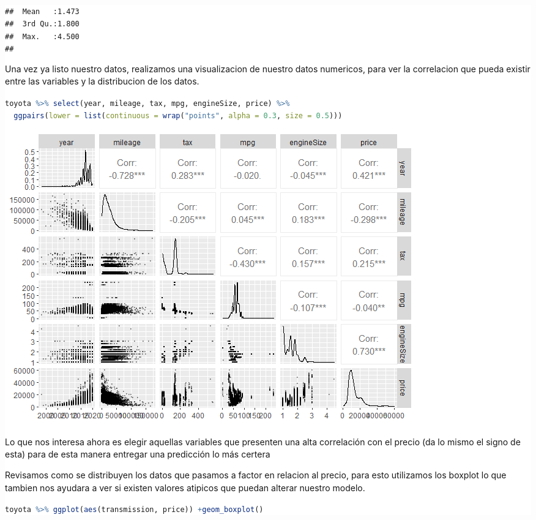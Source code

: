     ##  Mean   :1.473  
    ##  3rd Qu.:1.800  
    ##  Max.   :4.500  
    ## 

Una vez ya listo nuestro datos, realizamos una visualizacion de nuestro
datos numericos, para ver la correlacion que pueda existir entre las
variables y la distribucion de los datos.

``` r
toyota %>% select(year, mileage, tax, mpg, engineSize, price) %>% 
  ggpairs(lower = list(continuous = wrap("points", alpha = 0.3, size = 0.5)))
```

![](Actividad-9_files/figure-gfm/unnamed-chunk-6-1.png)

Lo que nos interesa ahora es elegir aquellas variables que presenten una
alta correlación con el precio (da lo mismo el signo de esta) para de
esta manera entregar una predicción lo más certera

Revisamos como se distribuyen los datos que pasamos a factor en relacion
al precio, para esto utilizamos los boxplot lo que tambien nos ayudara a
ver si existen valores atipicos que puedan alterar nuestro modelo.

``` r
toyota %>% ggplot(aes(transmission, price)) +geom_boxplot()
```
